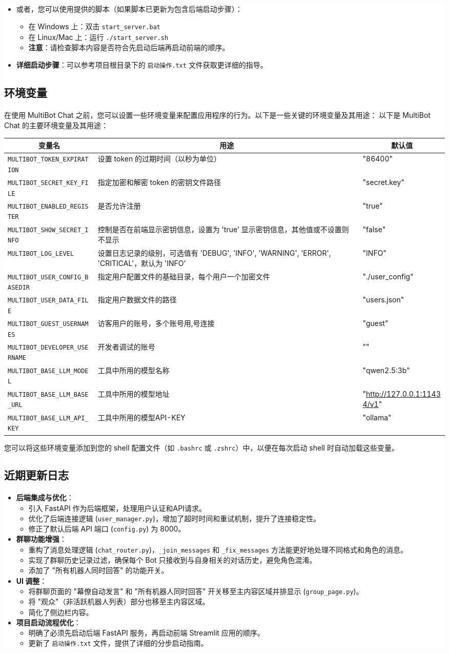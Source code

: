 *   或者，您可以使用提供的脚本（如果脚本已更新为包含后端启动步骤）：
    *   在 Windows 上：双击 `start_server.bat`
    *   在 Linux/Mac 上：运行 `./start_server.sh`
    *   **注意**：请检查脚本内容是否符合先启动后端再启动前端的顺序。

*   **详细启动步骤**：可以参考项目根目录下的 `启动操作.txt` 文件获取更详细的指导。


## 环境变量

在使用 MultiBot Chat 之前，您可以设置一些环境变量来配置应用程序的行为。以下是一些关键的环境变量及其用途：
以下是 MultiBot Chat 的主要环境变量及其用途：

| 变量名 | 用途 | 默认值 |
|--------|------|------|
| `MULTIBOT_TOKEN_EXPIRATION` | 设置 token 的过期时间（以秒为单位） | "86400" |
| `MULTIBOT_SECRET_KEY_FILE` | 指定加密和解密 token 的密钥文件路径 | "secret.key" |
| `MULTIBOT_ENABLED_REGISTER` | 是否允许注册 | "true" |
| `MULTIBOT_SHOW_SECRET_INFO` | 控制是否在前端显示密钥信息，设置为 'true' 显示密钥信息，其他值或不设置则不显示 | "false" |
| `MULTIBOT_LOG_LEVEL` | 设置日志记录的级别，可选值有 'DEBUG', 'INFO', 'WARNING', 'ERROR', 'CRITICAL'，默认为 'INFO' | "INFO" |
| `MULTIBOT_USER_CONFIG_BASEDIR` | 指定用户配置文件的基础目录，每个用户一个加密文件 | "./user_config" |
| `MULTIBOT_USER_DATA_FILE` | 指定用户数据文件的路径 | "users.json" |
| `MULTIBOT_GUEST_USERNAMES` | 访客用户的账号，多个账号用,号连接 | "guest" |
| `MULTIBOT_DEVELOPER_USERNAME` | 开发者调试的账号 | "" |
| `MULTIBOT_BASE_LLM_MODEL` | 工具中所用的模型名称 | "qwen2.5:3b" |
| `MULTIBOT_BASE_LLM_BASE_URL` | 工具中所用的模型地址 | "http://127.0.0.1:11434/v1" |
| `MULTIBOT_BASE_LLM_API_KEY` | 工具中所用的模型API-KEY | "ollama" |

您可以将这些环境变量添加到您的 shell 配置文件（如 `.bashrc` 或 `.zshrc`）中，以便在每次启动 shell 时自动加载这些变量。



## 近期更新日志 
*   **后端集成与优化**：
    *   引入 FastAPI 作为后端框架，处理用户认证和API请求。
    *   优化了后端连接逻辑 (`user_manager.py`)，增加了超时时间和重试机制，提升了连接稳定性。
    *   修正了默认后端 API 端口 (`config.py`) 为 8000。
*   **群聊功能增强**：
    *   重构了消息处理逻辑 (`chat_router.py`)，`_join_messages` 和 `_fix_messages` 方法能更好地处理不同格式和角色的消息。
    *   实现了群聊历史记录过滤，确保每个 Bot 只接收到与自身相关的对话历史，避免角色混淆。
    *   添加了 "所有机器人同时回答" 的功能开关。
*   **UI 调整**：
    *   将群聊页面的 "幕僚自动发言" 和 "所有机器人同时回答" 开关移至主内容区域并排显示 (`group_page.py`)。
    *   将 "观众"（非活跃机器人列表）部分也移至主内容区域。
    *   简化了侧边栏内容。
*   **项目启动流程优化**：
    *   明确了必须先启动后端 FastAPI 服务，再启动前端 Streamlit 应用的顺序。
    *   更新了 `启动操作.txt` 文件，提供了详细的分步启动指南。
